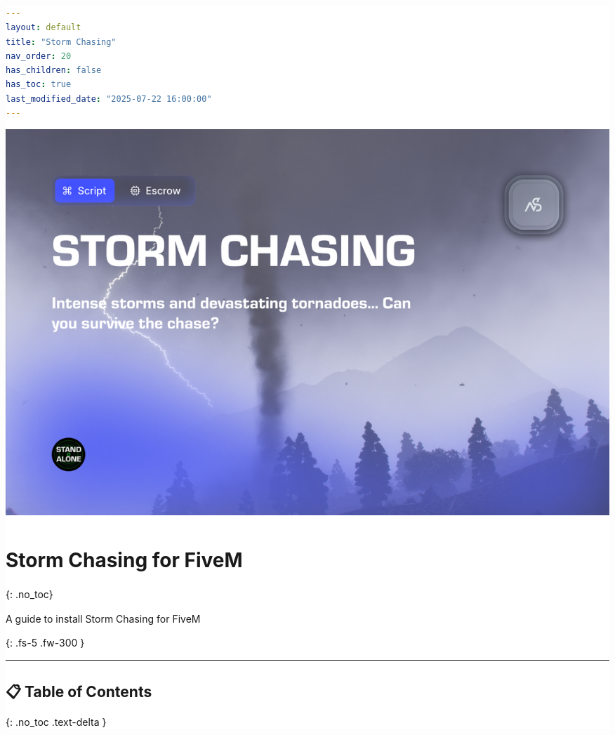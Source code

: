 ```yaml
---
layout: default
title: "Storm Chasing"
nav_order: 20
has_children: false
has_toc: true
last_modified_date: "2025-07-22 16:00:00"
---
```


<img class="cover-img" src="/assets/img/night_storm_chasing.png" alt="Storm Chasing" draggable="false">

# Storm Chasing for FiveM
{: .no_toc}

A guide to install Storm Chasing for FiveM

{: .fs-5 .fw-300 }

---

## 📋 Table of Contents
{: .no_toc .text-delta }
